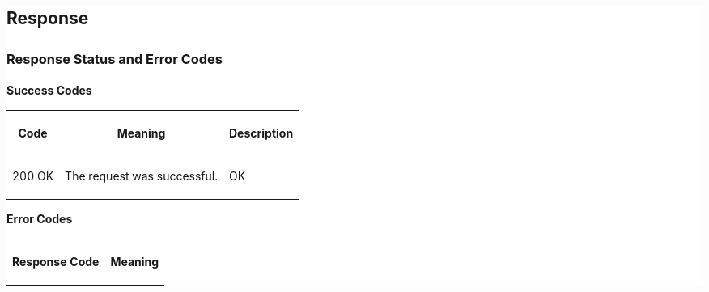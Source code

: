 

## Response



### Response Status and Error Codes

**Success Codes**


<table>
<tr>
<th valign="top">

Code

</th>
<th valign="top">

Meaning

</th>
<th valign="top">

Description

</th>
</tr>
<tr>
<td valign="top">

200 OK

</td>
<td valign="top">

The request was successful.

</td>
<td valign="top">

OK

</td>
</tr>
</table>

**Error Codes**


<table>
<tr>
<th valign="top">

Response Code

</th>
<th valign="top">

Meaning
